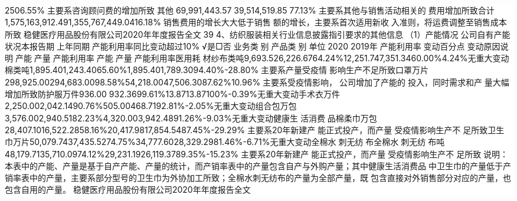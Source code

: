 2506.55%
主要系咨询顾问费的增加所致
其他
69,991,443.57
39,514,519.85
77.13%
主要系其他与销售活动相关的
费用增加所致合计1,575,163,912.491,355,767,449.0416.18%
销售费用的增长大大低于销售
额的增长，主要系首次适用新收
入准则，将运费调整至销售成本
所致
稳健医疗用品股份有限公司2020年年度报告全文
39
4、纺织服装相关行业信息披露指引要求的其他信息
（1）产能情况
公司自有产能状况本报告期
上年同期
产能利用率同比变动超过10%
√是□否
业务类
别
产品类
别
单位
2020
2019年
产能利用率
变动百分点
变动原因说明
产能
产量
产能利用率
产能
产量
产能利用率医用耗
材纱布类吨9,693.526,226.6764.24%12,251.747,351.3460.00%4.24%无重大变动棉类吨1,895.401,243.4065.60%1,895.401,789.3094.40%-28.80%
主要系产量受疫情
影响生产不足所致口罩万片298,925.00294,683.0098.58%54,218.0047,506.3087.62%10.96%
主要系受疫情影响，
公司增加了产能的
投入，同时需求和产
量大幅增加所致防护服万件936.00
932.3699.61%13.8713.87100%-0.39%无重大变动手术衣万件2,250.002,042.1490.76%505.00468.7192.81%-2.05%无重大变动组合包万包3,576.002,940.5182.23%4,320.003,942.4891.26%-9.03%无重大变动健康生
活消费
品棉柔巾万包28,407.1016,522.2858.16%20,417.9817,854.5487.45%-29.29%
主要系20年新建产
能正式投产，而产量
受疫情影响生产不
足所致卫生巾万片50,079.7437,435.5274.75%34,777.6028,329.2981.46%-6.71%无重大变动全棉水
刺无纺
布全棉水
刺无纺
布吨48,179.7135,710.0974.12%29,231.1926,119.3789.35%-15.23%
主要系20年新建产
能正式投产，而产量
受疫情影响生产不
足所致
说明：本表中的产能、产量是基于自产产能、产量的统计，而产销率表中的产量包含自产与外购产量；其中健康生活消费品
中卫生巾的产量低于产销率表中的产量，主要系部分型号的卫生巾为外协加工所致；全棉水刺无纺布的产量为全部产量，既
包含直接对外销售部分对应的产量，也包含自用的产量。
稳健医疗用品股份有限公司2020年年度报告全文